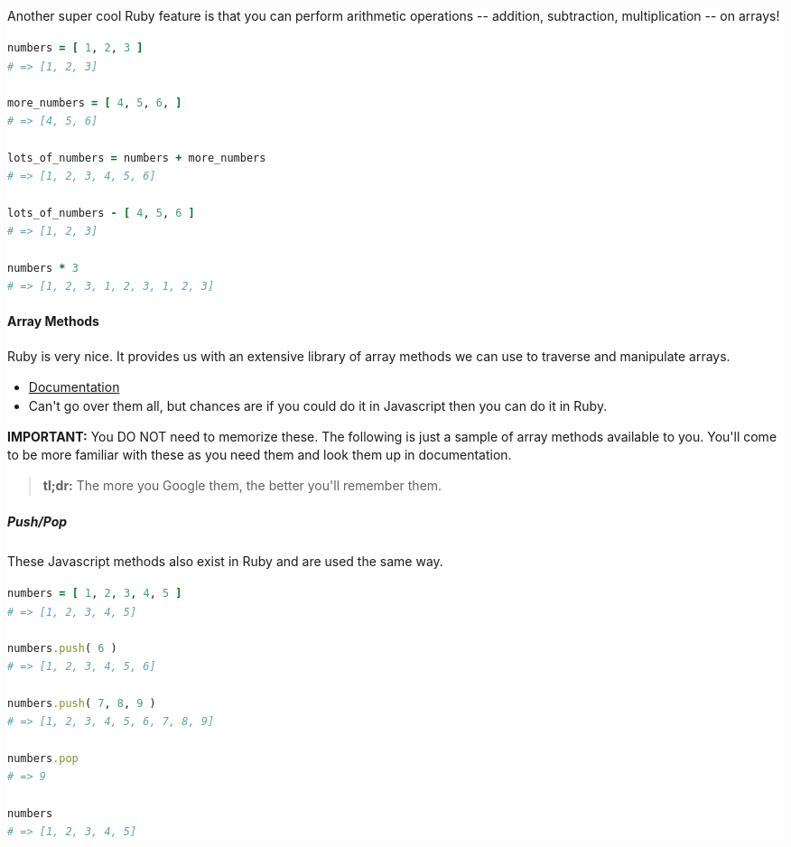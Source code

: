 Another super cool Ruby feature is that you can perform arithmetic operations -- addition, subtraction, multiplication -- on arrays!

```rb
numbers = [ 1, 2, 3 ]
# => [1, 2, 3]

more_numbers = [ 4, 5, 6, ]
# => [4, 5, 6]

lots_of_numbers = numbers + more_numbers
# => [1, 2, 3, 4, 5, 6]

lots_of_numbers - [ 4, 5, 6 ]
# => [1, 2, 3]

numbers * 3
# => [1, 2, 3, 1, 2, 3, 1, 2, 3]
```

#### Array Methods

Ruby is very nice. It provides us with an extensive library of array methods we can use to traverse and manipulate arrays.
* [Documentation](http://ruby-doc.org/core-.0/Array.html)
* Can't go over them all, but chances are if you could do it in Javascript then you can do it in Ruby.

**IMPORTANT:** You DO NOT need to memorize these. The following is just a sample of array methods available to you. You'll come to be more familiar with these as you need them and look them up in documentation.  

> **tl;dr:** The more you Google them, the better you'll remember them.  

##### Push/Pop

These Javascript methods also exist in Ruby and are used the same way.

```rb
numbers = [ 1, 2, 3, 4, 5 ]
# => [1, 2, 3, 4, 5]

numbers.push( 6 )
# => [1, 2, 3, 4, 5, 6]

numbers.push( 7, 8, 9 )
# => [1, 2, 3, 4, 5, 6, 7, 8, 9]

numbers.pop
# => 9

numbers
# => [1, 2, 3, 4, 5]
```
